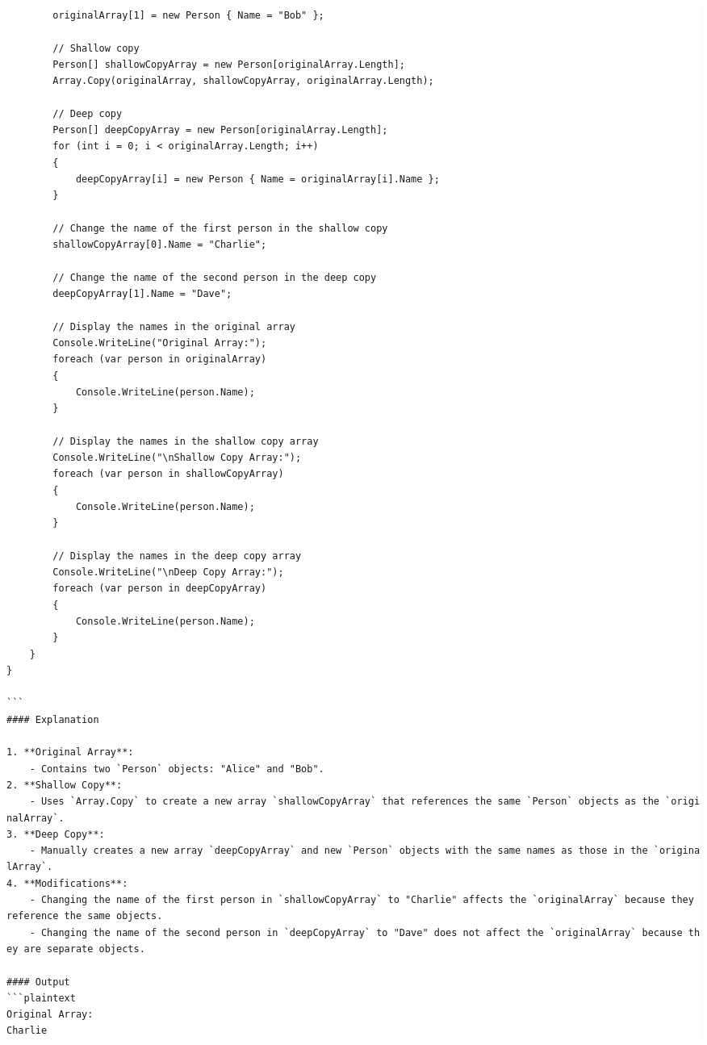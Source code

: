`````
        originalArray[1] = new Person { Name = "Bob" };

        // Shallow copy
        Person[] shallowCopyArray = new Person[originalArray.Length];
        Array.Copy(originalArray, shallowCopyArray, originalArray.Length);

        // Deep copy
        Person[] deepCopyArray = new Person[originalArray.Length];
        for (int i = 0; i < originalArray.Length; i++)
        {
            deepCopyArray[i] = new Person { Name = originalArray[i].Name };
        }

        // Change the name of the first person in the shallow copy
        shallowCopyArray[0].Name = "Charlie";

        // Change the name of the second person in the deep copy
        deepCopyArray[1].Name = "Dave";

        // Display the names in the original array
        Console.WriteLine("Original Array:");
        foreach (var person in originalArray)
        {
            Console.WriteLine(person.Name);
        }

        // Display the names in the shallow copy array
        Console.WriteLine("\nShallow Copy Array:");
        foreach (var person in shallowCopyArray)
        {
            Console.WriteLine(person.Name);
        }

        // Display the names in the deep copy array
        Console.WriteLine("\nDeep Copy Array:");
        foreach (var person in deepCopyArray)
        {
            Console.WriteLine(person.Name);
        }
    }
}

```
#### Explanation

1. **Original Array**:
    - Contains two `Person` objects: "Alice" and "Bob".
2. **Shallow Copy**:
    - Uses `Array.Copy` to create a new array `shallowCopyArray` that references the same `Person` objects as the `originalArray`.
3. **Deep Copy**:
    - Manually creates a new array `deepCopyArray` and new `Person` objects with the same names as those in the `originalArray`.
4. **Modifications**:
    - Changing the name of the first person in `shallowCopyArray` to "Charlie" affects the `originalArray` because they reference the same objects.
    - Changing the name of the second person in `deepCopyArray` to "Dave" does not affect the `originalArray` because they are separate objects.

#### Output
```plaintext
Original Array:
Charlie
`````